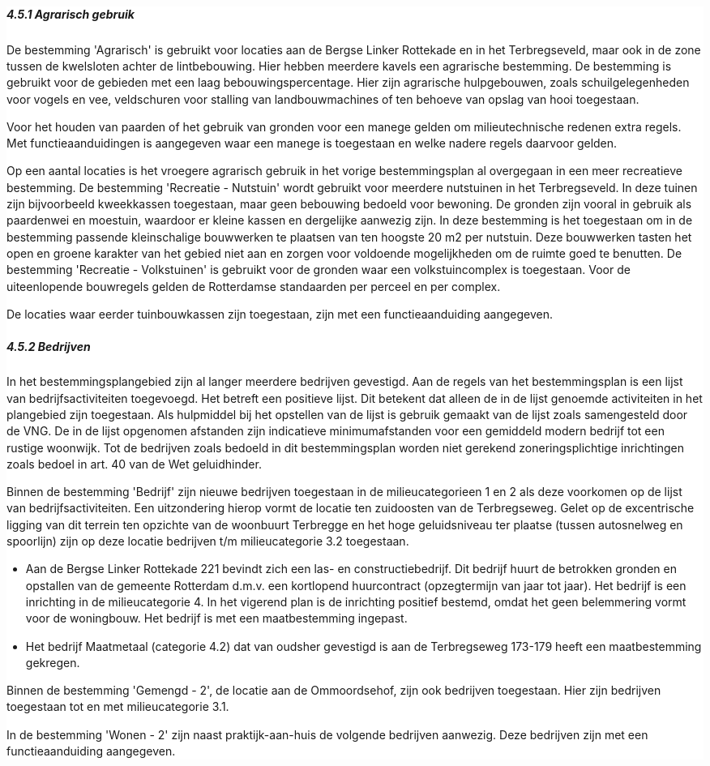 ##### 4\.5\.1 Agrarisch gebruik

De bestemming 'Agrarisch' is gebruikt voor locaties aan de Bergse Linker Rottekade en in het Terbregseveld, maar ook in de zone tussen de kwelsloten achter de lintbebouwing. Hier hebben meerdere kavels een agrarische bestemming. De bestemming is gebruikt voor de gebieden met een laag bebouwingspercentage. Hier zijn agrarische hulpgebouwen, zoals schuilgelegenheden voor vogels en vee, veldschuren voor stalling van landbouwmachines of ten behoeve van opslag van hooi toegestaan.

Voor het houden van paarden of het gebruik van gronden voor een manege gelden om milieutechnische redenen extra regels. Met functieaanduidingen is aangegeven waar een manege is toegestaan en welke nadere regels daarvoor gelden.

Op een aantal locaties is het vroegere agrarisch gebruik in het vorige bestemmingsplan al overgegaan in een meer recreatieve bestemming. De bestemming 'Recreatie \- Nutstuin' wordt gebruikt voor meerdere nutstuinen in het Terbregseveld. In deze tuinen zijn bijvoorbeeld kweekkassen toegestaan, maar geen bebouwing bedoeld voor bewoning. De gronden zijn vooral in gebruik als paardenwei en moestuin, waardoor er kleine kassen en dergelijke aanwezig zijn. In deze bestemming is het toegestaan om in de bestemming passende kleinschalige bouwwerken te plaatsen van ten hoogste 20 m2 per nutstuin. Deze bouwwerken tasten het open en groene karakter van het gebied niet aan en zorgen voor voldoende mogelijkheden om de ruimte goed te benutten. De bestemming 'Recreatie \- Volkstuinen' is gebruikt voor de gronden waar een volkstuincomplex is toegestaan. Voor de uiteenlopende bouwregels gelden de Rotterdamse standaarden per perceel en per complex.

De locaties waar eerder tuinbouwkassen zijn toegestaan, zijn met een functieaanduiding aangegeven.

##### 4\.5\.2 Bedrijven

In het bestemmingsplangebied zijn al langer meerdere bedrijven gevestigd. Aan de regels van het bestemmingsplan is een lijst van bedrijfsactiviteiten toegevoegd. Het betreft een positieve lijst. Dit betekent dat alleen de in de lijst genoemde activiteiten in het plangebied zijn toegestaan. Als hulpmiddel bij het opstellen van de lijst is gebruik gemaakt van de lijst zoals samengesteld door de VNG. De in de lijst opgenomen afstanden zijn indicatieve minimumafstanden voor een gemiddeld modern bedrijf tot een rustige woonwijk. Tot de bedrijven zoals bedoeld in dit bestemmingsplan worden niet gerekend zoneringsplichtige inrichtingen zoals bedoel in art. 40 van de Wet geluidhinder.

Binnen de bestemming 'Bedrijf' zijn nieuwe bedrijven toegestaan in de milieucategorieen 1 en 2 als deze voorkomen op de lijst van bedrijfsactiviteiten. Een uitzondering hierop vormt de locatie ten zuidoosten van de Terbregseweg. Gelet op de excentrische ligging van dit terrein ten opzichte van de woonbuurt Terbregge en het hoge geluidsniveau ter plaatse (tussen autosnelweg en spoorlijn) zijn op deze locatie bedrijven t/m milieucategorie 3\.2 toegestaan.

* Aan de Bergse Linker Rottekade 221 bevindt zich een las\- en constructiebedrijf. Dit bedrijf huurt de betrokken gronden en opstallen van de gemeente Rotterdam d.m.v. een kortlopend huurcontract (opzegtermijn van jaar tot jaar). Het bedrijf is een inrichting in de milieucategorie 4\. In het vigerend plan is de inrichting positief bestemd, omdat het geen belemmering vormt voor de woningbouw. Het bedrijf is met een maatbestemming ingepast.

* Het bedrijf Maatmetaal (categorie 4\.2\) dat van oudsher gevestigd is aan de Terbregseweg 173\-179 heeft een maatbestemming gekregen.

Binnen de bestemming 'Gemengd \- 2', de locatie aan de Ommoordsehof, zijn ook bedrijven toegestaan. Hier zijn bedrijven toegestaan tot en met milieucategorie 3\.1\.

In de bestemming 'Wonen \- 2' zijn naast praktijk\-aan\-huis de volgende bedrijven aanwezig. Deze bedrijven zijn met een functieaanduiding aangegeven.
